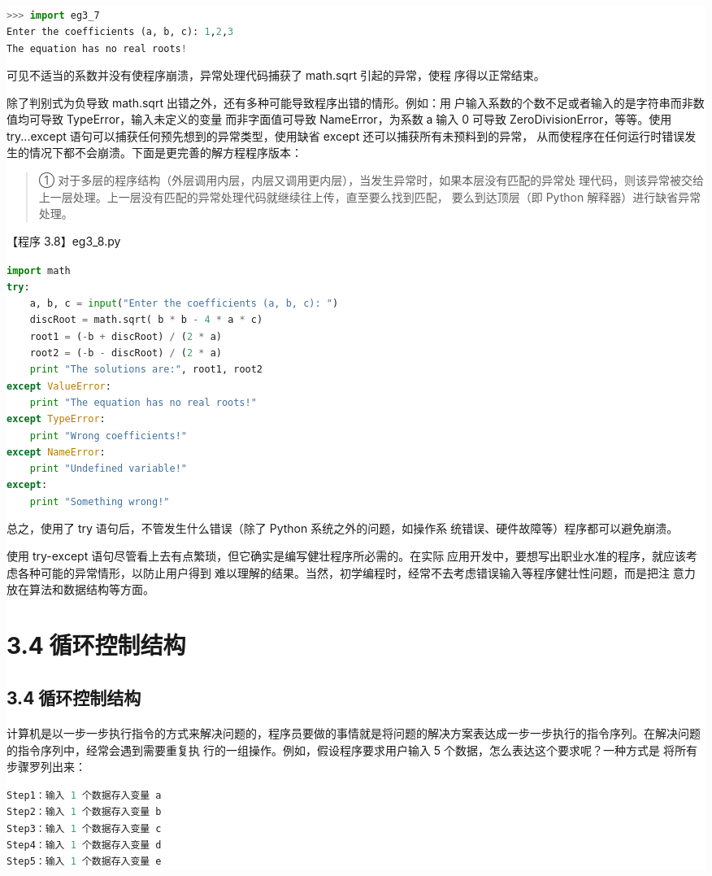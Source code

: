 ```py
>>> import eg3_7
Enter the coefficients (a, b, c): 1,2,3
The equation has no real roots! 
```

可见不适当的系数并没有使程序崩溃，异常处理代码捕获了 math.sqrt 引起的异常，使程 序得以正常结束。

除了判别式为负导致 math.sqrt 出错之外，还有多种可能导致程序出错的情形。例如：用 户输入系数的个数不足或者输入的是字符串而非数值均可导致 TypeError，输入未定义的变量 而非字面值可导致 NameError，为系数 a 输入 0 可导致 ZeroDivisionError，等等。使用 try...except 语句可以捕获任何预先想到的异常类型，使用缺省 except 还可以捕获所有未预料到的异常， 从而使程序在任何运行时错误发生的情况下都不会崩溃。下面是更完善的解方程程序版本：

> ① 对于多层的程序结构（外层调用内层，内层又调用更内层），当发生异常时，如果本层没有匹配的异常处 理代码，则该异常被交给上一层处理。上一层没有匹配的异常处理代码就继续往上传，直至要么找到匹配， 要么到达顶层（即 Python 解释器）进行缺省异常处理。

【程序 3.8】eg3_8.py

```py
import math 
try:
    a, b, c = input("Enter the coefficients (a, b, c): ") 
    discRoot = math.sqrt( b * b - 4 * a * c)
    root1 = (-b + discRoot) / (2 * a) 
    root2 = (-b - discRoot) / (2 * a)
    print "The solutions are:", root1, root2 
except ValueError:
    print "The equation has no real roots!" 
except TypeError:
    print "Wrong coefficients!" 
except NameError:
    print "Undefined variable!" 
except:
    print "Something wrong!" 
```

总之，使用了 try 语句后，不管发生什么错误（除了 Python 系统之外的问题，如操作系 统错误、硬件故障等）程序都可以避免崩溃。

使用 try-except 语句尽管看上去有点繁琐，但它确实是编写健壮程序所必需的。在实际 应用开发中，要想写出职业水准的程序，就应该考虑各种可能的异常情形，以防止用户得到 难以理解的结果。当然，初学编程时，经常不去考虑错误输入等程序健壮性问题，而是把注 意力放在算法和数据结构等方面。

# 3.4 循环控制结构

## 3.4 循环控制结构

计算机是以一步一步执行指令的方式来解决问题的，程序员要做的事情就是将问题的解决方案表达成一步一步执行的指令序列。在解决问题的指令序列中，经常会遇到需要重复执 行的一组操作。例如，假设程序要求用户输入 5 个数据，怎么表达这个要求呢？一种方式是 将所有步骤罗列出来：

```py
Step1：输入 1 个数据存入变量 a 
Step2：输入 1 个数据存入变量 b 
Step3：输入 1 个数据存入变量 c 
Step4：输入 1 个数据存入变量 d 
Step5：输入 1 个数据存入变量 e 
```
